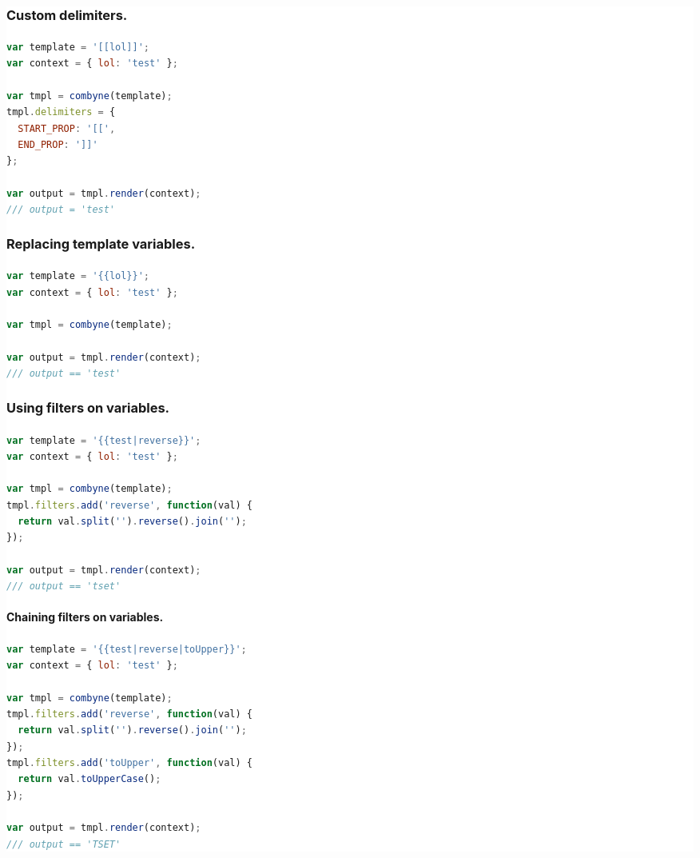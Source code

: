 ### Custom delimiters. ###

``` javascript
var template = '[[lol]]';
var context = { lol: 'test' };

var tmpl = combyne(template);
tmpl.delimiters = {
  START_PROP: '[[',
  END_PROP: ']]'
};

var output = tmpl.render(context);
/// output = 'test'
```

### Replacing template variables. ###

``` javascript
var template = '{{lol}}';
var context = { lol: 'test' };

var tmpl = combyne(template);

var output = tmpl.render(context);
/// output == 'test'
```

### Using filters on variables. ###

``` javascript
var template = '{{test|reverse}}';
var context = { lol: 'test' };

var tmpl = combyne(template);
tmpl.filters.add('reverse', function(val) {
  return val.split('').reverse().join('');
});

var output = tmpl.render(context);
/// output == 'tset'
```

#### Chaining filters on variables. ####

``` javascript
var template = '{{test|reverse|toUpper}}';
var context = { lol: 'test' };

var tmpl = combyne(template);
tmpl.filters.add('reverse', function(val) {
  return val.split('').reverse().join('');
});
tmpl.filters.add('toUpper', function(val) {
  return val.toUpperCase();
});

var output = tmpl.render(context);
/// output == 'TSET'
```
